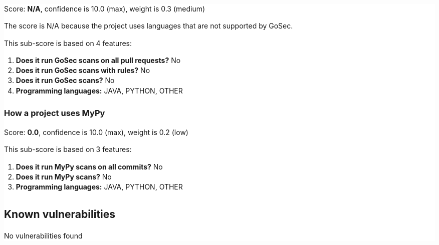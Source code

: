Score: **N/A**, confidence is 10.0 (max), weight is 0.3 (medium)



The score is N/A because the project uses languages that are not supported by GoSec.

This sub-score is based on 4 features:



1.  **Does it run GoSec scans on all pull requests?** No
1.  **Does it run GoSec scans with rules?** No
1.  **Does it run GoSec scans?** No
1.  **Programming languages:** JAVA, PYTHON, OTHER


### How a project uses MyPy

Score: **0.0**, confidence is 10.0 (max), weight is 0.2 (low)





This sub-score is based on 3 features:



1.  **Does it run MyPy scans on all commits?** No
1.  **Does it run MyPy scans?** No
1.  **Programming languages:** JAVA, PYTHON, OTHER


## Known vulnerabilities

No vulnerabilities found
